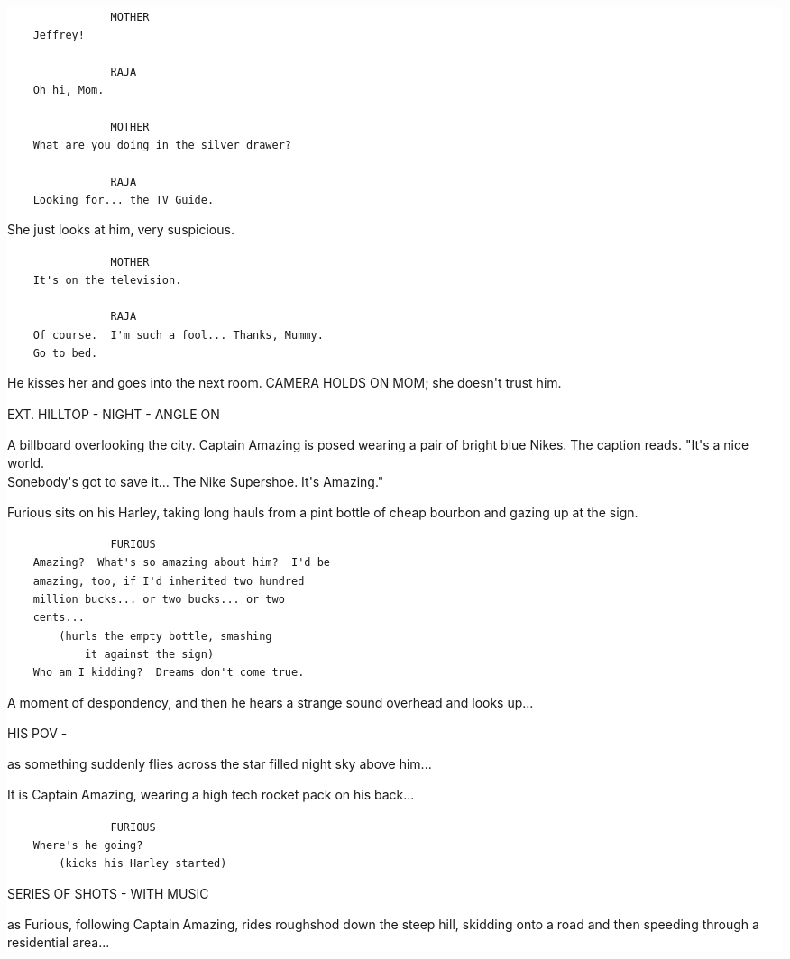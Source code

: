 					MOTHER
		Jeffrey!

					RAJA
		Oh hi, Mom.

					MOTHER
		What are you doing in the silver drawer?

					RAJA
		Looking for... the TV Guide.

She just looks at him, very suspicious.

					MOTHER
		It's on the television.

					RAJA
		Of course.  I'm such a fool... Thanks, Mummy.  
		Go to bed.

He kisses her and goes into the next room.  CAMERA HOLDS ON MOM; she 
doesn't trust him.

EXT.  HILLTOP - NIGHT - ANGLE ON

A billboard overlooking the city.  Captain Amazing is posed wearing a 
pair of bright blue Nikes.  The caption reads. "It's a nice world.  
Sonebody's got to save it... The Nike Supershoe.  It's Amazing."

Furious sits on his Harley, taking long hauls from a pint bottle of 
cheap bourbon and gazing up at the sign.

					FURIOUS
		Amazing?  What's so amazing about him?  I'd be 
		amazing, too, if I'd inherited two hundred 
		million bucks... or two bucks... or two 
		cents...
			(hurls the empty bottle, smashing
				it against the sign)
		Who am I kidding?  Dreams don't come true.

A moment of despondency, and then he hears a strange sound overhead and 
looks up...

HIS POV -

as something suddenly flies across the star filled night sky above 
him...

It is Captain Amazing, wearing a high tech rocket pack on his back...


					FURIOUS
		Where's he going?
			(kicks his Harley started)

SERIES OF SHOTS - WITH MUSIC

as Furious, following Captain Amazing, rides roughshod down the steep 
hill, skidding onto a road and then speeding through a residential 
area...
